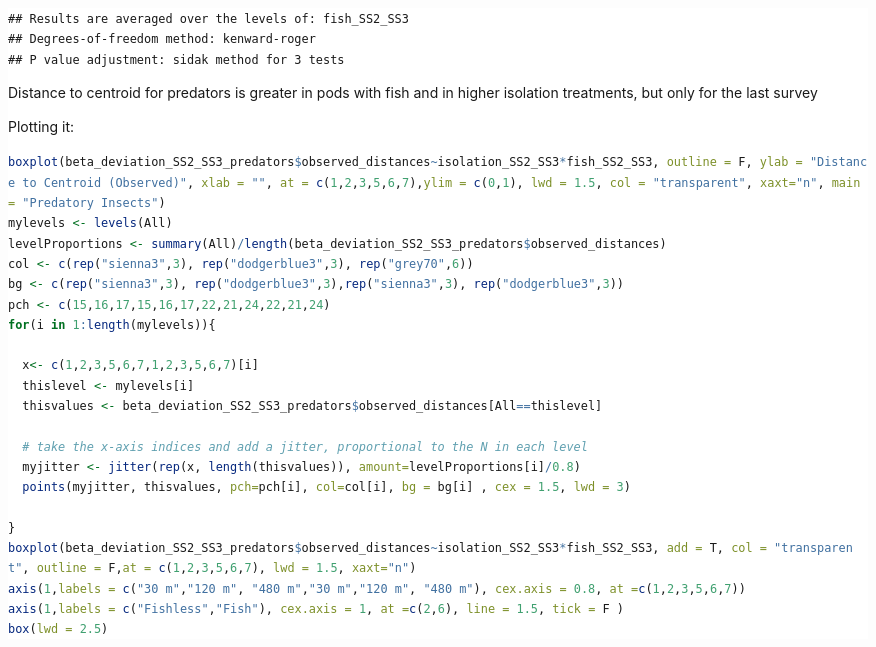     ## Results are averaged over the levels of: fish_SS2_SS3 
    ## Degrees-of-freedom method: kenward-roger 
    ## P value adjustment: sidak method for 3 tests

Distance to centroid for predators is greater in pods with fish and in
higher isolation treatments, but only for the last survey

Plotting it:

``` r
boxplot(beta_deviation_SS2_SS3_predators$observed_distances~isolation_SS2_SS3*fish_SS2_SS3, outline = F, ylab = "Distance to Centroid (Observed)", xlab = "", at = c(1,2,3,5,6,7),ylim = c(0,1), lwd = 1.5, col = "transparent", xaxt="n", main = "Predatory Insects")
mylevels <- levels(All)
levelProportions <- summary(All)/length(beta_deviation_SS2_SS3_predators$observed_distances)
col <- c(rep("sienna3",3), rep("dodgerblue3",3), rep("grey70",6))
bg <- c(rep("sienna3",3), rep("dodgerblue3",3),rep("sienna3",3), rep("dodgerblue3",3))
pch <- c(15,16,17,15,16,17,22,21,24,22,21,24)
for(i in 1:length(mylevels)){
  
  x<- c(1,2,3,5,6,7,1,2,3,5,6,7)[i]
  thislevel <- mylevels[i]
  thisvalues <- beta_deviation_SS2_SS3_predators$observed_distances[All==thislevel]
  
  # take the x-axis indices and add a jitter, proportional to the N in each level
  myjitter <- jitter(rep(x, length(thisvalues)), amount=levelProportions[i]/0.8)
  points(myjitter, thisvalues, pch=pch[i], col=col[i], bg = bg[i] , cex = 1.5, lwd = 3) 
  
}
boxplot(beta_deviation_SS2_SS3_predators$observed_distances~isolation_SS2_SS3*fish_SS2_SS3, add = T, col = "transparent", outline = F,at = c(1,2,3,5,6,7), lwd = 1.5, xaxt="n")
axis(1,labels = c("30 m","120 m", "480 m","30 m","120 m", "480 m"), cex.axis = 0.8, at =c(1,2,3,5,6,7))
axis(1,labels = c("Fishless","Fish"), cex.axis = 1, at =c(2,6), line = 1.5, tick = F )
box(lwd = 2.5)
```

